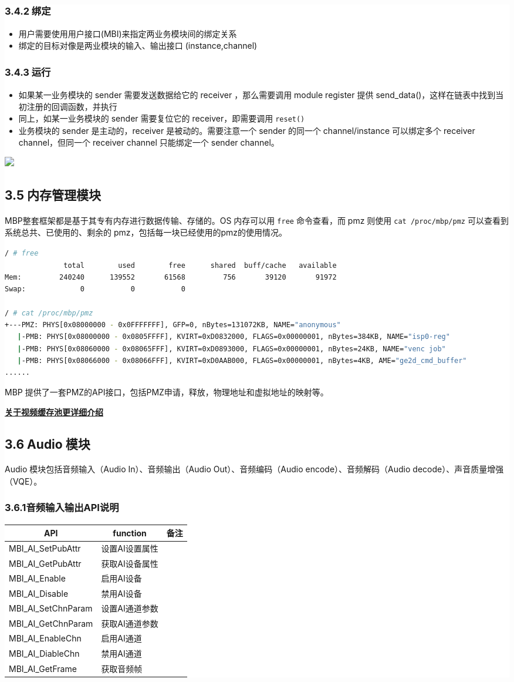 ### 3.4.2 绑定

- 用户需要使用用户接口(MBI)来指定两业务模块间的绑定关系
- 绑定的目标对像是两业模块的输入、输出接口 (instance,channel)

### 3.4.3 运行

- 如果某一业务模块的 sender 需要发送数据给它的 receiver ，那么需要调用 module register 提供 send_data()，这样在链表中找到当初注册的回调函数，并执行
- 同上，如某一业务模块的 sender 需要复位它的 receiver，即需要调用 `reset()`
- 业务模块的 sender 是主动的，receiver 是被动的。需要注意一个 sender 的同一个 channel/instance 可以绑定多个 receiver channel，但同一个 receiver channel 只能绑定一个 sender channel。

![](https://cdn.staticaly.com/gh/kendall-cpp/blogPic@main/blog-01/mbp07.4tdgaqgvbli0.webp)

## 3.5 内存管理模块

MBP整套框架都是基于其专有内存进行数据传输、存储的。OS 内存可以用 `free` 命令查看，而 pmz 则使用 `cat /proc/mbp/pmz` 可以查看到系统总共、已使用的、剩余的 pmz，包括每一块已经使用的pmz的使用情况。

```sh
/ # free
              total        used        free      shared  buff/cache   available
Mem:         240240      139552       61568         756       39120       91972
Swap:             0           0           0

/ # cat /proc/mbp/pmz
+---PMZ: PHYS[0x08000000 - 0x0FFFFFFF], GFP=0, nBytes=131072KB, NAME="anonymous"
   |-PMB: PHYS[0x08000000 - 0x0805FFFF], KVIRT=0xD0832000, FLAGS=0x00000001, nBytes=384KB, NAME="isp0-reg"
   |-PMB: PHYS[0x08060000 - 0x08065FFF], KVIRT=0xD0893000, FLAGS=0x00000001, nBytes=24KB, NAME="venc job"
   |-PMB: PHYS[0x08066000 - 0x08066FFF], KVIRT=0xD0AAB000, FLAGS=0x00000001, nBytes=4KB, AME="ge2d_cmd_buffer"
......
```

MBP 提供了一套PMZ的API接口，包括PMZ申请，释放，物理地址和虚拟地址的映射等。

**[关于视频缓存池更详细介绍](https://confluence.amlogic.com/display/SW/MBP+Memory+Usage+Framework+Design?preview=/122798259/122805441/IPC_C3_SDK_MemoryUsageFramework.pdf)**

## 3.6 Audio 模块

Audio 模块包括音频输入（Audio In）、音频输出（Audio Out）、音频编码（Audio encode）、音频解码（Audio decode）、声音质量增强（VQE）。

### 3.6.1音频输入输出API说明


|  API   | function   | 备注 |
|  ----  | ----  | :----  | 
| MBI_AI_SetPubAttr  | 设置AI设置属性 |         |
| MBI_AI_GetPubAttr  | 获取AI设备属性 |         |
| MBI_AI_Enable  | 启用AI设备 |                 |
| MBI_AI_Disable  | 禁用AI设备 |                |
| MBI_AI_SetChnParam  | 设置AI通道参数 |        |
| MBI_AI_GetChnParam  | 获取AI通道参数 |        |
| MBI_AI_EnableChn  | 启用AI通道 |              |
| MBI_AI_DiableChn  | 禁用AI通道 |              |
| MBI_AI_GetFrame  | 获取音频帧 |               |